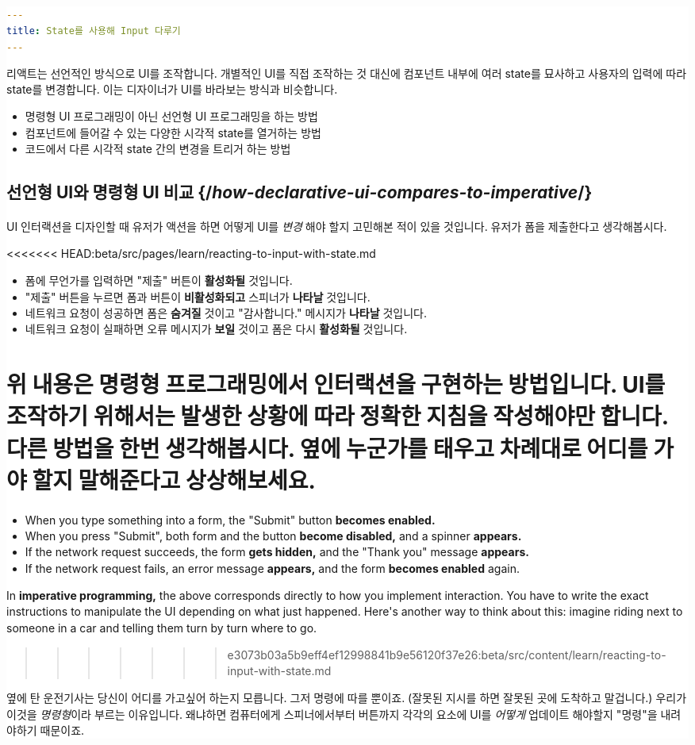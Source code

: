 ```yaml
---
title: State를 사용해 Input 다루기
---
```


<Intro>

리액트는 선언적인 방식으로 UI를 조작합니다. 개별적인 UI를 직접 조작하는 것 대신에 컴포넌트 내부에 여러 state를 묘사하고 사용자의 입력에 따라 state를 변경합니다. 이는 디자이너가 UI를 바라보는 방식과 비슷합니다.

</Intro>

<YouWillLearn>

* 명령형 UI 프로그래밍이 아닌 선언형 UI 프로그래밍을 하는 방법
* 컴포넌트에 들어갈 수 있는 다양한 시각적 state를 열거하는 방법
* 코드에서 다른 시각적 state 간의 변경을 트리거 하는 방법

</YouWillLearn>

## 선언형 UI와 명령형 UI 비교 {/*how-declarative-ui-compares-to-imperative*/}

UI 인터랙션을 디자인할 때 유저가 액션을 하면 어떻게 UI를 *변경* 해야 할지 고민해본 적이 있을 것입니다. 유저가 폼을 제출한다고 생각해봅시다.

<<<<<<< HEAD:beta/src/pages/learn/reacting-to-input-with-state.md
* 폼에 무언가를 입력하면 "제출" 버튼이 **활성화될** 것입니다.
* "제출" 버튼을 누르면 폼과 버튼이 **비활성화되고** 스피너가 **나타날** 것입니다.
* 네트워크 요청이 성공하면 폼은 **숨겨질** 것이고 "감사합니다." 메시지가 **나타날** 것입니다.
* 네트워크 요청이 실패하면 오류 메시지가 **보일** 것이고 폼은 다시 **활성화될** 것입니다.

위 내용은 **명령형 프로그래밍**에서 인터랙션을 구현하는 방법입니다. UI를 조작하기 위해서는 발생한 상황에 따라 정확한 지침을 작성해야만 합니다. 다른 방법을 한번 생각해봅시다. 옆에 누군가를 태우고 차례대로 어디를 가야 할지 말해준다고 상상해보세요.
=======
* When you type something into a form, the "Submit" button **becomes enabled.**
* When you press "Submit", both form and the button **become disabled,** and a spinner **appears.**
* If the network request succeeds, the form **gets hidden,** and the "Thank you" message **appears.**
* If the network request fails, an error message **appears,** and the form **becomes enabled** again.

In **imperative programming,** the above corresponds directly to how you implement interaction. You have to write the exact instructions to manipulate the UI depending on what just happened. Here's another way to think about this: imagine riding next to someone in a car and telling them turn by turn where to go.
>>>>>>> e3073b03a5b9eff4ef12998841b9e56120f37e26:beta/src/content/learn/reacting-to-input-with-state.md

<Illustration src="/images/docs/illustrations/i_imperative-ui-programming.png"  alt="In a car driven by an anxious-looking person representing JavaScript, a passenger orders the driver to execute a sequence of complicated turn by turn navigations." />

옆에 탄 운전기사는 당신이 어디를 가고싶어 하는지 모릅니다. 그저 명령에 따를 뿐이죠. (잘못된 지시를 하면 잘못된 곳에 도착하고 말겁니다.) 우리가 이것을 *명령형*이라 부르는 이유입니다. 왜냐하면 컴퓨터에게 스피너에서부터 버튼까지 각각의 요소에 UI를 *어떻게* 업데이트 해야할지 "명령"을 내려야하기 때문이죠.
